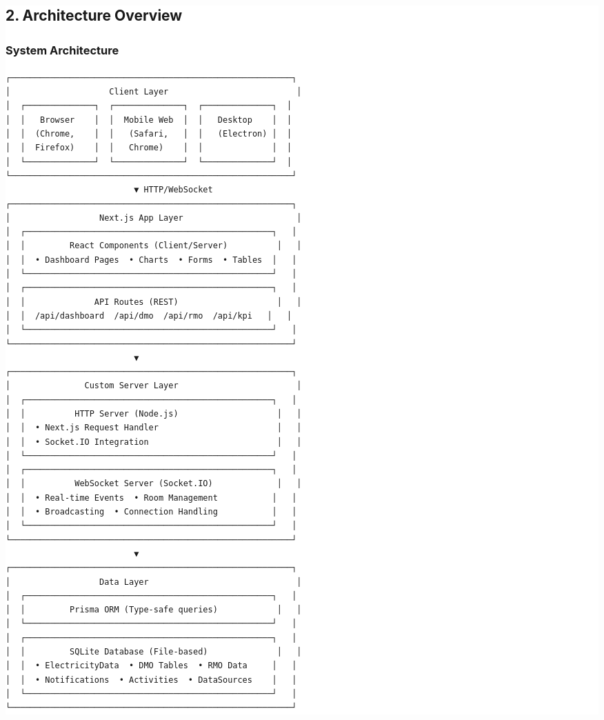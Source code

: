 
## 2. Architecture Overview

### System Architecture

```
┌─────────────────────────────────────────────────────────┐
│                    Client Layer                          │
│  ┌──────────────┐  ┌──────────────┐  ┌──────────────┐  │
│  │   Browser    │  │  Mobile Web  │  │   Desktop    │  │
│  │  (Chrome,    │  │   (Safari,   │  │   (Electron) │  │
│  │  Firefox)    │  │   Chrome)    │  │              │  │
│  └──────────────┘  └──────────────┘  └──────────────┘  │
└─────────────────────────────────────────────────────────┘
                          ▼ HTTP/WebSocket
┌─────────────────────────────────────────────────────────┐
│                  Next.js App Layer                       │
│  ┌──────────────────────────────────────────────────┐   │
│  │         React Components (Client/Server)          │   │
│  │  • Dashboard Pages  • Charts  • Forms  • Tables  │   │
│  └──────────────────────────────────────────────────┘   │
│  ┌──────────────────────────────────────────────────┐   │
│  │              API Routes (REST)                    │   │
│  │  /api/dashboard  /api/dmo  /api/rmo  /api/kpi   │   │
│  └──────────────────────────────────────────────────┘   │
└─────────────────────────────────────────────────────────┘
                          ▼
┌─────────────────────────────────────────────────────────┐
│               Custom Server Layer                        │
│  ┌──────────────────────────────────────────────────┐   │
│  │          HTTP Server (Node.js)                    │   │
│  │  • Next.js Request Handler                        │   │
│  │  • Socket.IO Integration                          │   │
│  └──────────────────────────────────────────────────┘   │
│  ┌──────────────────────────────────────────────────┐   │
│  │          WebSocket Server (Socket.IO)             │   │
│  │  • Real-time Events  • Room Management           │   │
│  │  • Broadcasting  • Connection Handling           │   │
│  └──────────────────────────────────────────────────┘   │
└─────────────────────────────────────────────────────────┘
                          ▼
┌─────────────────────────────────────────────────────────┐
│                  Data Layer                              │
│  ┌──────────────────────────────────────────────────┐   │
│  │         Prisma ORM (Type-safe queries)            │   │
│  └──────────────────────────────────────────────────┘   │
│  ┌──────────────────────────────────────────────────┐   │
│  │         SQLite Database (File-based)              │   │
│  │  • ElectricityData  • DMO Tables  • RMO Data     │   │
│  │  • Notifications  • Activities  • DataSources    │   │
│  └──────────────────────────────────────────────────┘   │
└─────────────────────────────────────────────────────────┘
```
